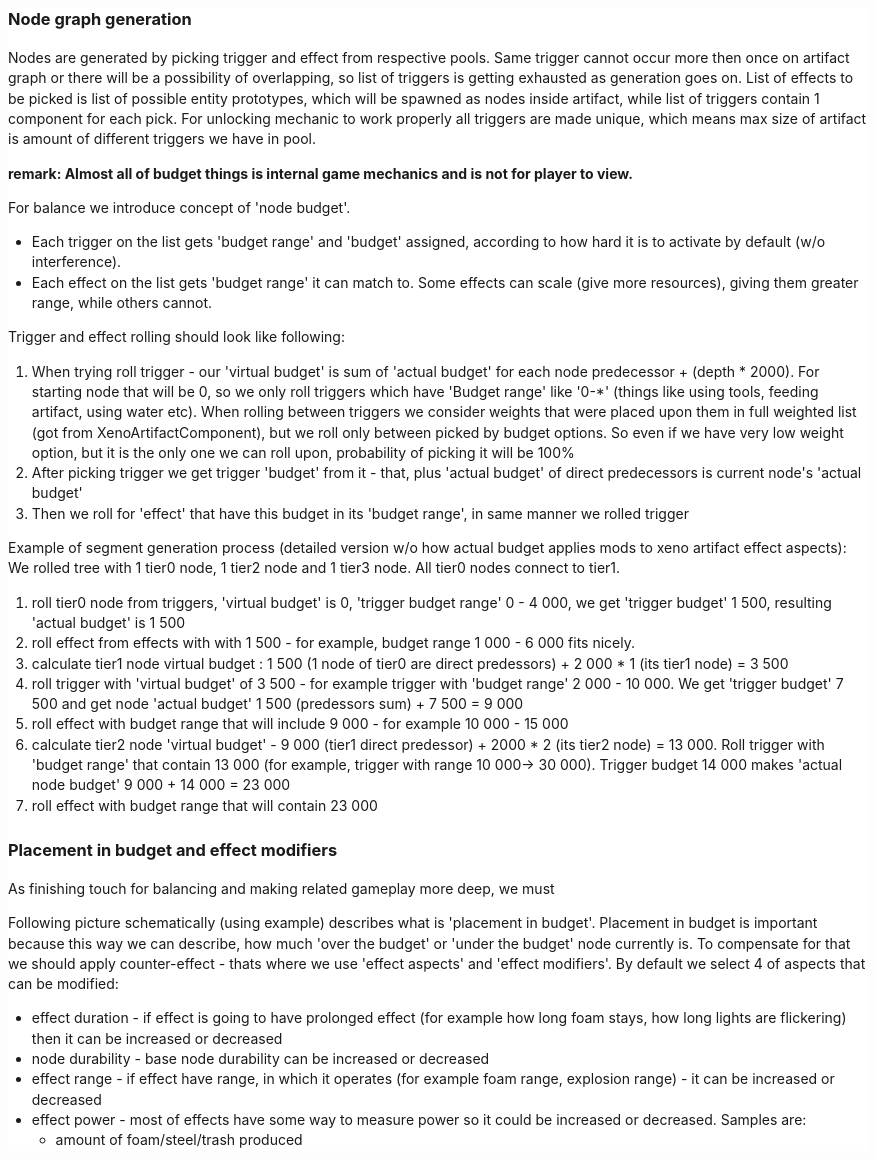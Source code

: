 ### Node graph generation

Nodes are generated by picking trigger and effect from respective pools. Same trigger cannot occur more then once on artifact graph or there will be a possibility of overlapping, so list of triggers is getting exhausted as generation goes on.
List of effects to be picked is list of possible entity prototypes, which will be spawned as nodes inside artifact, while list of triggers contain 1 component for each pick. 
For unlocking mechanic to work properly all triggers are made unique, which means max size of artifact is amount of different triggers we have in pool. 

**remark: Almost all of budget things is internal game mechanics and is not for player to view.**

For balance we introduce concept of 'node budget'. 
- Each trigger on the list gets 'budget range' and 'budget' assigned, according to how hard it is to activate by default (w/o interference).
- Each effect on the list gets 'budget range' it can match to. Some effects can scale (give more resources), giving them greater range, while others cannot.

Trigger and effect rolling should look like following:
  1. When trying roll trigger - our 'virtual budget' is sum of 'actual budget' for each node predecessor + (depth * 2000). For starting node that will be 0, so we only roll triggers which have 'Budget range' like '0-*' (things like using tools, feeding artifact, using water etc). 
  When rolling between triggers we consider weights that were placed upon them in full weighted list (got from XenoArtifactComponent), but we roll only between picked by budget options. 
  So even if we have very low weight option, but it is the only one we can roll upon, probability of picking  it will be 100%
  2. After picking trigger we get trigger 'budget' from it - that, plus 'actual budget' of direct predecessors is current node's 'actual budget'
  3. Then we roll for 'effect' that have this budget in its 'budget range', in same manner we rolled trigger

Example of segment generation process (detailed version w/o how actual budget applies mods to xeno artifact effect aspects):
We rolled tree with 1 tier0 node, 1 tier2 node and 1 tier3 node. All tier0 nodes connect to tier1.
1. roll tier0 node from triggers, 'virtual budget' is 0, 'trigger budget range' 0 - 4 000, we get 'trigger budget' 1 500, resulting 'actual budget' is 1 500
2. roll effect from effects with with 1 500 - for example, budget range 1 000 - 6 000 fits nicely.
4. calculate tier1 node virtual budget : 1 500 (1 node of tier0 are direct predessors) + 2 000 * 1 (its tier1 node) = 3 500
5. roll trigger with 'virtual budget' of 3 500 - for example trigger with 'budget range' 2 000 - 10 000. We get 'trigger budget' 7 500 and get node 'actual budget' 1 500 (predessors sum) + 7 500 = 9 000
6. roll effect with budget range that will include 9 000 - for example 10 000 - 15 000
7. calculate tier2 node 'virtual budget' - 9 000 (tier1 direct predessor) + 2000 * 2 (its tier2 node) = 13 000. Roll trigger with 'budget range' that contain 13 000 (for example, trigger with range 10 000-> 30 000). Trigger budget 14 000 makes 'actual node budget' 9 000 + 14 000 = 23 000
8. roll effect with budget range that will contain 23 000

### Placement in budget and effect modifiers

As finishing touch for balancing and making related gameplay more deep, we must 

Following picture schematically (using example) describes what is 'placement in budget'. 
Placement in budget is important because this way we can describe, how much 'over the budget' or 'under the budget' node currently is.
To compensate for that we should apply counter-effect - thats where we use 'effect aspects' and 'effect modifiers'.
By default we select 4 of aspects that can be modified:
* effect duration - if effect is going to have prolonged effect (for example how long foam stays, how long lights are flickering) then it can be increased or decreased
* node durability - base node durability can be increased or decreased
* effect range - if effect have range, in which it operates (for example foam range, explosion range) - it can be increased or decreased 
* effect power - most of effects have some way to measure power so it could be increased or decreased. Samples are:
  - amount of foam/steel/trash produced